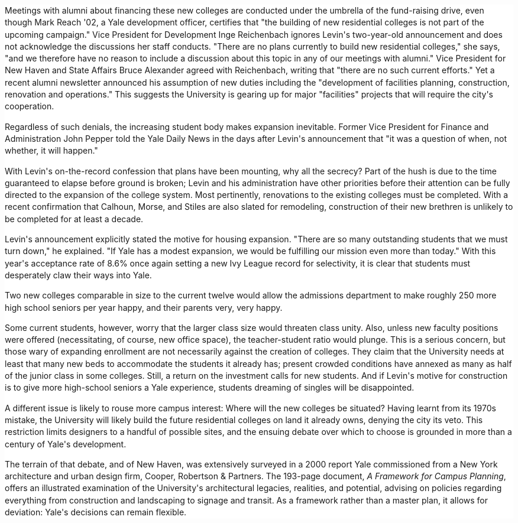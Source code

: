 
Meetings with alumni about financing these new colleges are conducted under the umbrella of the fund-raising drive, even though Mark Reach '02, a Yale development officer, certifies that "the building of new residential colleges is not part of the upcoming campaign." Vice President for Development Inge Reichenbach ignores Levin's two-year-old announcement and does not acknowledge the discussions her staff conducts. "There are no plans currently to build new residential colleges," she says, "and we therefore have no reason to include a discussion about this topic in any of our meetings with alumni." Vice President for New Haven and State Affairs Bruce Alexander agreed with Reichenbach, writing that "there are no such current efforts." Yet a recent alumni newsletter announced his assumption of new duties including the "development of facilities planning, construction, renovation and operations." This suggests the University is gearing up for major "facilities" projects that will require the city's cooperation.


Regardless of such denials, the increasing student body makes expansion inevitable. Former Vice President for Finance and Administration John Pepper told the Yale Daily News in the days after Levin's announcement that "it was a question of when, not whether, it will happen."


With Levin's on-the-record confession that plans have been mounting, why all the secrecy? Part of the hush is due to the time guaranteed to elapse before ground is broken; Levin and his administration have other priorities before their attention can be fully directed to the expansion of the college system. Most pertinently, renovations to the existing colleges must be completed. With a recent confirmation that Calhoun, Morse, and Stiles are also slated for remodeling, construction of their new brethren is unlikely to be completed for at least a decade.


Levin's announcement explicitly stated the motive for housing expansion. "There are so many outstanding students that we must turn down," he explained. "If Yale has a modest expansion, we would be fulfilling our mission even more than today." With this year's acceptance rate of 8.6% once again setting a new Ivy League record for selectivity, it is clear that students must desperately claw their ways into Yale.


Two new colleges comparable in size to the current twelve would allow the admissions department to make roughly 250 more high school seniors per year happy, and their parents very, very happy.


Some current students, however, worry that the larger class size would threaten class unity. Also, unless new faculty positions were offered (necessitating, of course, new office space), the teacher-student ratio would plunge. This is a serious concern, but those wary of expanding enrollment are not necessarily against the creation of colleges. They claim that the University needs at least that many new beds to accommodate the students it already has; present crowded conditions have annexed as many as half of the junior class in some colleges. Still, a return on the investment calls for new students. And if Levin's motive for construction is to give more high-school seniors a Yale experience, students dreaming of singles will be disappointed.


A different issue is likely to rouse more campus interest: Where will the new colleges be situated? Having learnt from its 1970s mistake, the University will likely build the future residential colleges on land it already owns, denying the city its veto. This restriction limits designers to a handful of possible sites, and the ensuing debate over which to choose is grounded in more than a century of Yale's development.


The terrain of that debate, and of New Haven, was extensively surveyed in a 2000 report Yale commissioned from a New York architecture and urban design firm, Cooper, Robertson & Partners. The 193-page document, *A Framework for Campus Planning*, offers an illustrated examination of the University's architectural legacies, realities, and potential, advising on policies regarding everything from construction and landscaping to signage and transit. As a framework rather than a master plan, it allows for deviation: Yale's decisions can remain flexible.
